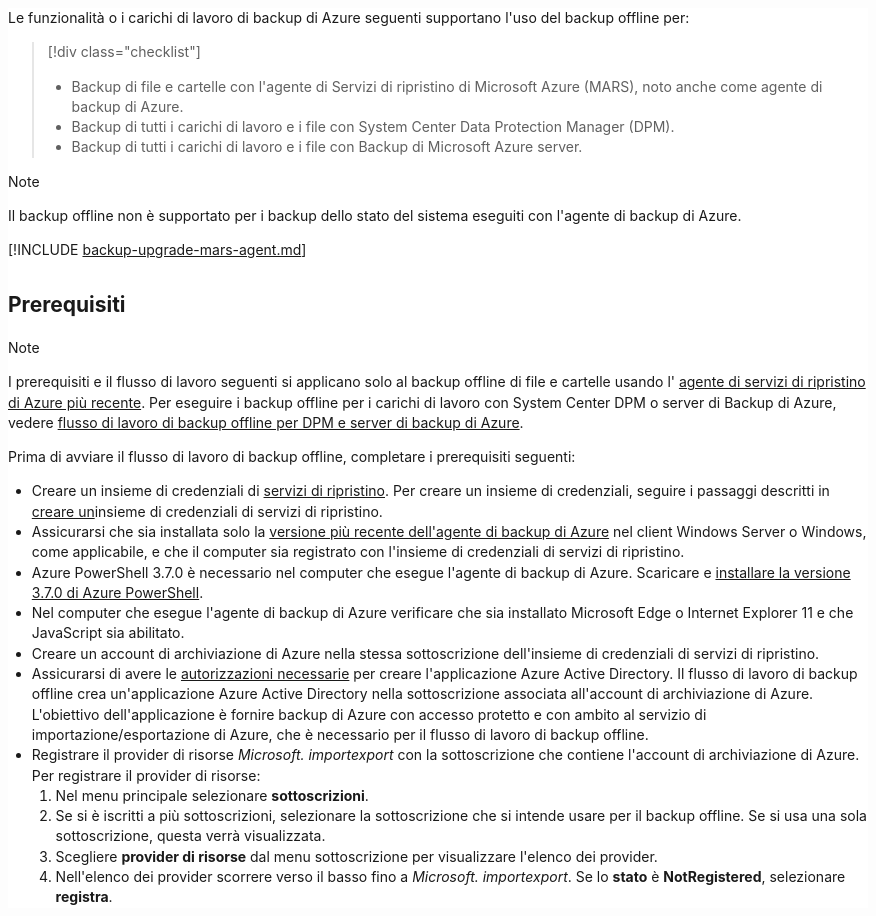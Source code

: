Le funzionalità o i carichi di lavoro di backup di Azure seguenti supportano l'uso del backup offline per:

> [!div class="checklist"]
>
> * Backup di file e cartelle con l'agente di Servizi di ripristino di Microsoft Azure (MARS), noto anche come agente di backup di Azure.
> * Backup di tutti i carichi di lavoro e i file con System Center Data Protection Manager (DPM).
> * Backup di tutti i carichi di lavoro e i file con Backup di Microsoft Azure server.

   > [!NOTE]
   > Il backup offline non è supportato per i backup dello stato del sistema eseguiti con l'agente di backup di Azure.

[!INCLUDE [backup-upgrade-mars-agent.md](../../includes/backup-upgrade-mars-agent.md)]

## <a name="prerequisites"></a>Prerequisiti

  > [!NOTE]
  > I prerequisiti e il flusso di lavoro seguenti si applicano solo al backup offline di file e cartelle usando l' [agente di servizi di ripristino di Azure più recente](https://aka.ms/azurebackup_agent). Per eseguire i backup offline per i carichi di lavoro con System Center DPM o server di Backup di Azure, vedere [flusso di lavoro di backup offline per DPM e server di backup di Azure](backup-azure-backup-server-import-export-.md).

Prima di avviare il flusso di lavoro di backup offline, completare i prerequisiti seguenti:

* Creare un insieme di credenziali di [servizi di ripristino](backup-azure-recovery-services-vault-overview.md). Per creare un insieme di credenziali, seguire i passaggi descritti in [creare un](tutorial-backup-windows-server-to-azure.md#create-a-recovery-services-vault)insieme di credenziali di servizi di ripristino.
* Assicurarsi che sia installata solo la [versione più recente dell'agente di backup di Azure](https://aka.ms/azurebackup_agent) nel client Windows Server o Windows, come applicabile, e che il computer sia registrato con l'insieme di credenziali di servizi di ripristino.
* Azure PowerShell 3.7.0 è necessario nel computer che esegue l'agente di backup di Azure. Scaricare e [installare la versione 3.7.0 di Azure PowerShell](https://github.com/Azure/azure-powershell/releases/tag/v3.7.0-March2017).
* Nel computer che esegue l'agente di backup di Azure verificare che sia installato Microsoft Edge o Internet Explorer 11 e che JavaScript sia abilitato.
* Creare un account di archiviazione di Azure nella stessa sottoscrizione dell'insieme di credenziali di servizi di ripristino.
* Assicurarsi di avere le [autorizzazioni necessarie](../active-directory/develop/howto-create-service-principal-portal.md) per creare l'applicazione Azure Active Directory. Il flusso di lavoro di backup offline crea un'applicazione Azure Active Directory nella sottoscrizione associata all'account di archiviazione di Azure. L'obiettivo dell'applicazione è fornire backup di Azure con accesso protetto e con ambito al servizio di importazione/esportazione di Azure, che è necessario per il flusso di lavoro di backup offline.
* Registrare il provider di risorse *Microsoft. importexport* con la sottoscrizione che contiene l'account di archiviazione di Azure. Per registrare il provider di risorse:
    1. Nel menu principale selezionare **sottoscrizioni**.
    1. Se si è iscritti a più sottoscrizioni, selezionare la sottoscrizione che si intende usare per il backup offline. Se si usa una sola sottoscrizione, questa verrà visualizzata.
    1. Scegliere **provider di risorse** dal menu sottoscrizione per visualizzare l'elenco dei provider.
    1. Nell'elenco dei provider scorrere verso il basso fino a *Microsoft. importexport*. Se lo **stato** è **NotRegistered**, selezionare **registra**.

